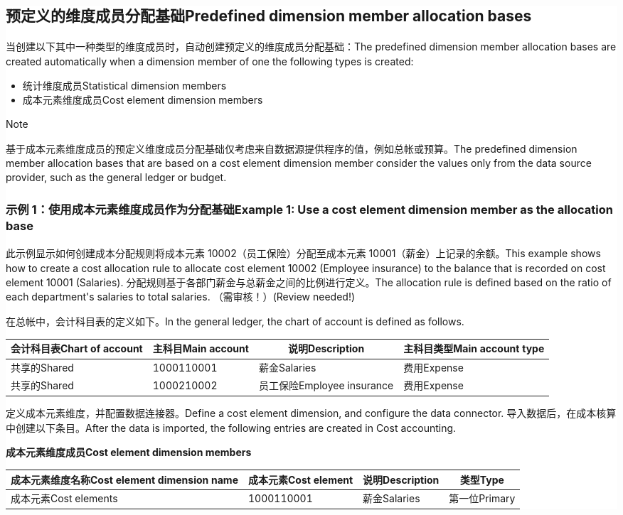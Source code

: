 ## <a name="predefined-dimension-member-allocation-bases"></a><span data-ttu-id="507cd-113">预定义的维度成员分配基础</span><span class="sxs-lookup"><span data-stu-id="507cd-113">Predefined dimension member allocation bases</span></span>

<span data-ttu-id="507cd-114">当创建以下其中一种类型的维度成员时，自动创建预定义的维度成员分配基础：</span><span class="sxs-lookup"><span data-stu-id="507cd-114">The predefined dimension member allocation bases are created automatically when a dimension member of one the following types is created:</span></span>

- <span data-ttu-id="507cd-115">统计维度成员</span><span class="sxs-lookup"><span data-stu-id="507cd-115">Statistical dimension members</span></span>
- <span data-ttu-id="507cd-116">成本元素维度成员</span><span class="sxs-lookup"><span data-stu-id="507cd-116">Cost element dimension members</span></span>

> [!NOTE]
> <span data-ttu-id="507cd-117">基于成本元素维度成员的预定义维度成员分配基础仅考虑来自数据源提供程序的值，例如总帐或预算。</span><span class="sxs-lookup"><span data-stu-id="507cd-117">The predefined dimension member allocation bases that are based on a cost element dimension member consider the values only from the data source provider, such as the general ledger or budget.</span></span>

### <a name="example-1-use-a-cost-element-dimension-member-as-the-allocation-base"></a><span data-ttu-id="507cd-118">示例 1：使用成本元素维度成员作为分配基础</span><span class="sxs-lookup"><span data-stu-id="507cd-118">Example 1: Use a cost element dimension member as the allocation base</span></span>
<span data-ttu-id="507cd-119">此示例显示如何创建成本分配规则将成本元素 10002（员工保险）分配至成本元素 10001（薪金）上记录的余额。</span><span class="sxs-lookup"><span data-stu-id="507cd-119">This example shows how to create a cost allocation rule to allocate cost element 10002 (Employee insurance) to the balance that is recorded on cost element 10001 (Salaries).</span></span> <span data-ttu-id="507cd-120">分配规则基于各部门薪金与总薪金之间的比例进行定义。</span><span class="sxs-lookup"><span data-stu-id="507cd-120">The allocation rule is defined based on the ratio of each department's salaries to total salaries.</span></span> <span data-ttu-id="507cd-121">（需审核！）</span><span class="sxs-lookup"><span data-stu-id="507cd-121">(Review needed!)</span></span>

<span data-ttu-id="507cd-122">在总帐中，会计科目表的定义如下。</span><span class="sxs-lookup"><span data-stu-id="507cd-122">In the general ledger, the chart of account is defined as follows.</span></span>

| <span data-ttu-id="507cd-123">会计科目表</span><span class="sxs-lookup"><span data-stu-id="507cd-123">Chart of account</span></span> | <span data-ttu-id="507cd-124">主科目</span><span class="sxs-lookup"><span data-stu-id="507cd-124">Main account</span></span> | <span data-ttu-id="507cd-125">说明</span><span class="sxs-lookup"><span data-stu-id="507cd-125">Description</span></span>        | <span data-ttu-id="507cd-126">主科目类型</span><span class="sxs-lookup"><span data-stu-id="507cd-126">Main account type</span></span> |
|------------------|--------------|--------------------|-------------------|
| <span data-ttu-id="507cd-127">共享的</span><span class="sxs-lookup"><span data-stu-id="507cd-127">Shared</span></span>           | <span data-ttu-id="507cd-128">10001</span><span class="sxs-lookup"><span data-stu-id="507cd-128">10001</span></span>        | <span data-ttu-id="507cd-129">薪金</span><span class="sxs-lookup"><span data-stu-id="507cd-129">Salaries</span></span>           | <span data-ttu-id="507cd-130">费用</span><span class="sxs-lookup"><span data-stu-id="507cd-130">Expense</span></span>           |
| <span data-ttu-id="507cd-131">共享的</span><span class="sxs-lookup"><span data-stu-id="507cd-131">Shared</span></span>           | <span data-ttu-id="507cd-132">10002</span><span class="sxs-lookup"><span data-stu-id="507cd-132">10002</span></span>        | <span data-ttu-id="507cd-133">员工保险</span><span class="sxs-lookup"><span data-stu-id="507cd-133">Employee insurance</span></span> | <span data-ttu-id="507cd-134">费用</span><span class="sxs-lookup"><span data-stu-id="507cd-134">Expense</span></span>           |

<span data-ttu-id="507cd-135">定义成本元素维度，并配置数据连接器。</span><span class="sxs-lookup"><span data-stu-id="507cd-135">Define a cost element dimension, and configure the data connector.</span></span> <span data-ttu-id="507cd-136">导入数据后，在成本核算中创建以下条目。</span><span class="sxs-lookup"><span data-stu-id="507cd-136">After the data is imported, the following entries are created in Cost accounting.</span></span>

<span data-ttu-id="507cd-137">**成本元素维度成员**</span><span class="sxs-lookup"><span data-stu-id="507cd-137">**Cost element dimension members**</span></span>

| <span data-ttu-id="507cd-138">成本元素维度名称</span><span class="sxs-lookup"><span data-stu-id="507cd-138">Cost element dimension name</span></span> | <span data-ttu-id="507cd-139">成本元素</span><span class="sxs-lookup"><span data-stu-id="507cd-139">Cost element</span></span> |  <span data-ttu-id="507cd-140">说明</span><span class="sxs-lookup"><span data-stu-id="507cd-140">Description</span></span>       | <span data-ttu-id="507cd-141">类型</span><span class="sxs-lookup"><span data-stu-id="507cd-141">Type</span></span>    |
|-----------------------------|--------------|--------------------|---------|
| <span data-ttu-id="507cd-142">成本元素</span><span class="sxs-lookup"><span data-stu-id="507cd-142">Cost elements</span></span>               | <span data-ttu-id="507cd-143">10001</span><span class="sxs-lookup"><span data-stu-id="507cd-143">10001</span></span>        | <span data-ttu-id="507cd-144">薪金</span><span class="sxs-lookup"><span data-stu-id="507cd-144">Salaries</span></span>           | <span data-ttu-id="507cd-145">第一位</span><span class="sxs-lookup"><span data-stu-id="507cd-145">Primary</span></span> |